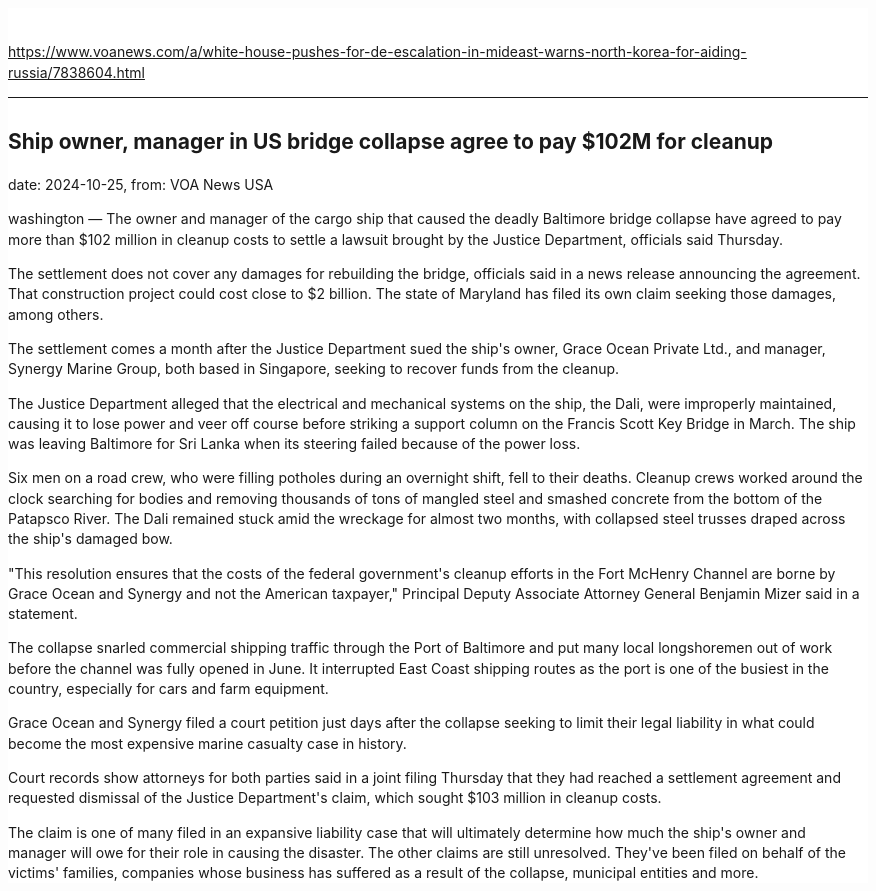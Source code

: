<br> 

<https://www.voanews.com/a/white-house-pushes-for-de-escalation-in-mideast-warns-north-korea-for-aiding-russia/7838604.html>

---

## Ship owner, manager in US bridge collapse agree to pay $102M for cleanup

date: 2024-10-25, from: VOA News USA

washington — The owner and manager of the cargo ship that caused the deadly Baltimore bridge collapse have agreed to pay more than $102 million in cleanup costs to settle a lawsuit brought by the Justice Department, officials said Thursday. 


The settlement does not cover any damages for rebuilding the bridge, officials said in a news release announcing the agreement. That construction project could cost close to $2 billion. The state of Maryland has filed its own claim seeking those damages, among others. 


The settlement comes a month after the Justice Department sued the ship's owner, Grace Ocean Private Ltd., and manager, Synergy Marine Group, both based in Singapore, seeking to recover funds from the cleanup. 


The Justice Department alleged that the electrical and mechanical systems on the ship, the Dali, were improperly maintained, causing it to lose power and veer off course before striking a support column on the Francis Scott Key Bridge in March. The ship was leaving Baltimore for Sri Lanka when its steering failed because of the power loss. 


Six men on a road crew, who were filling potholes during an overnight shift, fell to their deaths. Cleanup crews worked around the clock searching for bodies and removing thousands of tons of mangled steel and smashed concrete from the bottom of the Patapsco River. The Dali remained stuck amid the wreckage for almost two months, with collapsed steel trusses draped across the ship's damaged bow. 


"This resolution ensures that the costs of the federal government's cleanup efforts in the Fort McHenry Channel are borne by Grace Ocean and Synergy and not the American taxpayer," Principal Deputy Associate Attorney General Benjamin Mizer said in a statement. 


The collapse snarled commercial shipping traffic through the Port of Baltimore and put many local longshoremen out of work before the channel was fully opened in June. It interrupted East Coast shipping routes as the port is one of the busiest in the country, especially for cars and farm equipment. 


Grace Ocean and Synergy filed a court petition just days after the collapse seeking to limit their legal liability in what could become the most expensive marine casualty case in history. 


Court records show attorneys for both parties said in a joint filing Thursday that they had reached a settlement agreement and requested dismissal of the Justice Department's claim, which sought $103 million in cleanup costs. 


The claim is one of many filed in an expansive liability case that will ultimately determine how much the ship's owner and manager will owe for their role in causing the disaster. The other claims are still unresolved. They've been filed on behalf of the victims' families, companies whose business has suffered as a result of the collapse, municipal entities and more. 
